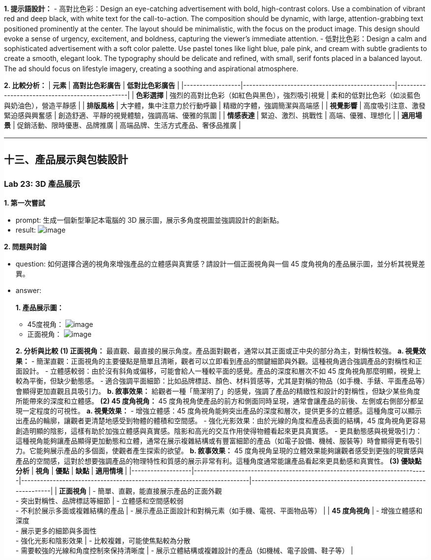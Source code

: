   **1. 提示語設計：**
    - 高對比色彩：Design an eye-catching advertisement with bold, high-contrast colors. Use a combination of vibrant red and deep black, with white text for the call-to-action. The composition should be dynamic, with large, attention-grabbing text positioned prominently at the center. The layout should be minimalistic, with the focus on the product image. This design should evoke a sense of urgency, excitement, and boldness, capturing the viewer’s immediate attention.
    - 低對比色彩：Design a calm and sophisticated advertisement with a soft color palette. Use pastel tones like light blue, pale pink, and cream with subtle gradients to create a smooth, elegant look. The typography should be delicate and refined, with small, serif fonts placed in a balanced layout. The ad should focus on lifestyle imagery, creating a soothing and aspirational atmosphere.

  **2. 比較分析：**
    | **元素**          | **高對比色彩廣告**                              | **低對比色彩廣告**                              |
    |------------------|------------------------------------------------|------------------------------------------------|
    | **色彩選擇**      | 強烈的高對比色彩（如紅色與黑色），強烈吸引視覺 | 柔和的低對比色彩（如淡藍色與奶油色），營造平靜感   |
    | **排版風格**      | 大字體，集中注意力於行動呼籲                     | 精緻的字體，強調簡潔與高端感                     |
    | **視覺影響**      | 高度吸引注意、激發緊迫感與興奮感               | 創造舒適、平靜的視覺體驗，強調高端、優雅的氛圍   |
    | **情感表達**      | 緊迫、激烈、挑戰性                             | 高端、優雅、理想化                               |
    | **適用場景**      | 促銷活動、限時優惠、品牌推廣                   | 高端品牌、生活方式產品、奢侈品推廣              |

---

## 十三、產品展示與包裝設計

### Lab 23: 3D 產品展示

**1. 第一次嘗試**
* prompt: 生成一個新型筆記本電腦的 3D 展示圖，展示多角度視圖並強調設計的創新點。
* result: 
  ![image](https://github.com/user-attachments/assets/7ad57127-dda4-4933-8680-8ded17e457df)

**2. 問題與討論**
* question: 如何選擇合適的視角來增強產品的立體感與真實感？請設計一個正面視角與一個 45 度角視角的產品展示圖，並分析其視覺差異。
* answer: 

  **1. 產品展示圖：**
    - 45度視角：
      ![image](https://github.com/user-attachments/assets/3db11404-4459-4ec7-887c-9d8c3a71abee)
    - 正面視角：
      ![image](https://github.com/user-attachments/assets/959b97ca-3c64-4e21-b43b-703eba4cf8e3)
  
  **2. 分析與比較**
    **(1) 正面視角：** 最直觀、最直接的展示角度。產品面對觀者，通常以其正面或正中央的部分為主，對稱性較強。
      **a. 視覺效果：**
          - 簡潔直觀：正面視角的主要優點是簡單且清晰，觀者可以立即看到產品的關鍵細節與外觀。這種視角適合強調產品的對稱性和正面設計。
          - 立體感較弱：由於沒有斜角或偏移，可能會給人一種較平面的感覺。產品的深度和層次不如 45 度角視角那麼明顯，視覺上較為平衡，但缺少動態感。
          - 適合強調平面細節：比如品牌標誌、顏色、材料質感等，尤其是對稱的物品（如手機、手錶、平面產品等）會顯得更加直觀且具吸引力。
      **b. 敘事效果：** 給觀者一種「簡潔明了」的感覺，強調了產品的精緻性和設計的對稱性，但缺少某些角度所能帶來的深度和立體感。
    **(2) 45 度角視角：** 45 度角視角使產品的前方和側面同時呈現，通常會讓產品的前後、左側或右側部分都呈現一定程度的可視性。
      **a. 視覺效果：**
        - 增強立體感：45 度角視角能夠突出產品的深度和層次，提供更多的立體感。這種角度可以顯示出產品的輪廓，讓觀者更清楚地感受到物體的體積和空間感。
        - 強化光影效果：由於光線的角度和產品表面的結構，45 度角視角更容易創造明顯的陰影，這樣有助於加強立體感與真實感。陰影和高光的交互作用使得物體看起來更具真實感。
        - 更具動態感與視覺吸引力：這種視角能夠讓產品顯得更加動態和立體，通常在展示複雜結構或有豐富細節的產品（如電子設備、機械、服裝等）時會顯得更有吸引力。它能夠展示產品的多個面，使觀者產生探索的欲望。
      **b. 敘事效果：** 45 度角視角呈現的立體效果能夠讓觀者感受到更強的現實感與產品的空間感，這對於想要強調產品的物理特性和質感的展示非常有利。這種角度通常能讓產品看起來更具動感和真實性。
    **(3) 優缺點分析**
      | **視角**          | **優點**                                                                 | **缺點**                                                               | **適用情境**                                                     |
      |-------------------|--------------------------------------------------------------------------|------------------------------------------------------------------------|------------------------------------------------------------------|
      | **正面視角**      | - 簡單、直觀，能直接展示產品的正面外觀<br> - 突出對稱性、品牌標誌等細節     | - 立體感和空間感較弱<br> - 不利於展示多面或複雜結構的產品              | - 展示產品正面設計和對稱元素（如手機、電視、平面物品等）           |
      | **45 度角視角**    | - 增強立體感和深度<br> - 展示更多的細節與多面性<br> - 強化光影和陰影效果   | - 比較複雜，可能使焦點較為分散<br> - 需要較強的光線和角度控制來保持清晰度 | - 展示立體結構或複雜設計的產品（如機械、電子設備、鞋子等）        |